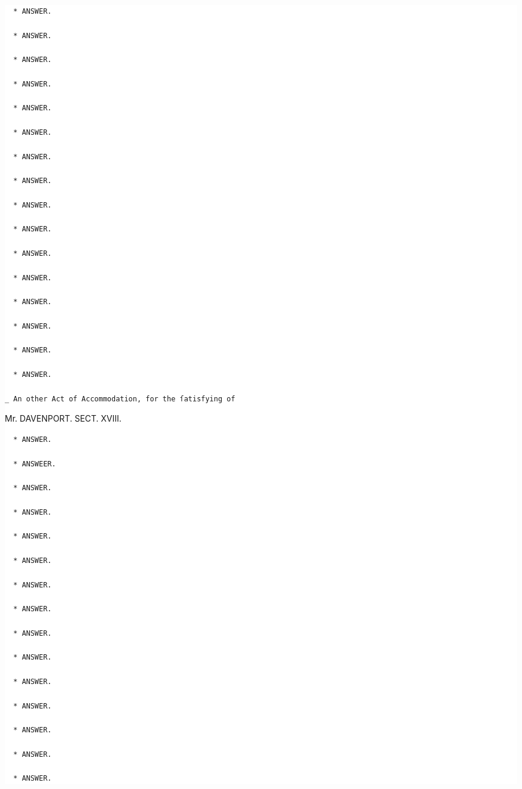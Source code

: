       * ANSWER.

      * ANSWER.

      * ANSWER.

      * ANSWER.

      * ANSWER.

      * ANSWER.

      * ANSWER.

      * ANSWER.

      * ANSWER.

      * ANSWER.

      * ANSWER.

      * ANSWER.

      * ANSWER.

      * ANSWER.

      * ANSWER.

      * ANSWER.

    _ An other Act of Accommodation, for the ſatisfying of
Mr. DAVENPORT. SECT. XVIII.

      * ANSWER.

      * ANSWEER.

      * ANSWER.

      * ANSWER.

      * ANSWER.

      * ANSWER.

      * ANSWER.

      * ANSWER.

      * ANSWER.

      * ANSWER.

      * ANSWER.

      * ANSWER.

      * ANSWER.

      * ANSWER.

      * ANSWER.
